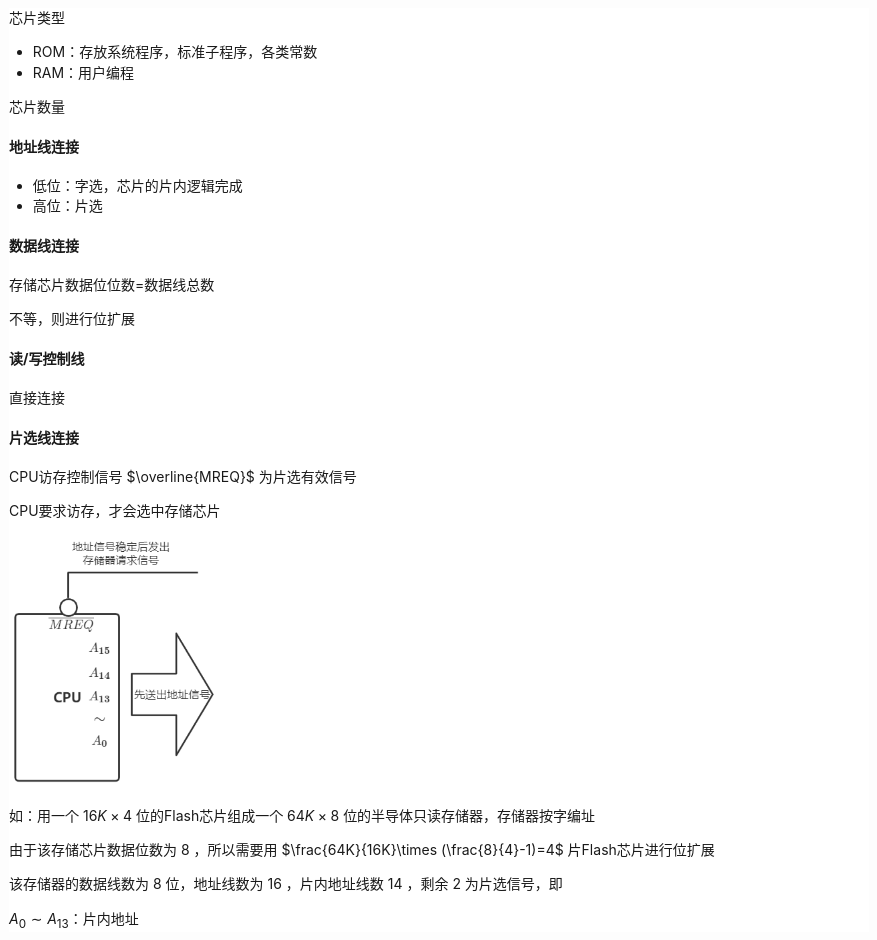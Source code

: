 芯片类型

- ROM：存放系统程序，标准子程序，各类常数
- RAM：用户编程

芯片数量

#### 地址线连接

- 低位：字选，芯片的片内逻辑完成
- 高位：片选

#### 数据线连接

存储芯片数据位位数=数据线总数

不等，则进行位扩展

#### 读/写控制线

直接连接

#### 片选线连接

CPU访存控制信号 $\overline{MREQ}$ 为片选有效信号

CPU要求访存，才会选中存储芯片

<img src="2-存储器/image-20220520202727197.png" alt="image-20220520202727197" style="zoom: 67%;" />

如：用一个 $16K\times 4$ 位的Flash芯片组成一个 $64K\times 8$ 位的半导体只读存储器，存储器按字编址

由于该存储芯片数据位数为 8 ，所以需要用 $\frac{64K}{16K}\times (\frac{8}{4}-1)=4$ 片Flash芯片进行位扩展

该存储器的数据线数为 $8$ 位，地址线数为 $16$ ，片内地址线数  $14$ ，剩余 $2$ 为片选信号，即

$A_{0}\sim A_{13}$：片内地址
